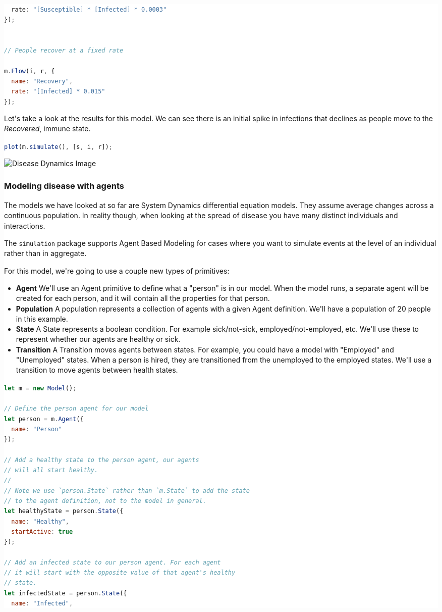 ```javascript
  rate: "[Susceptible] * [Infected] * 0.0003"
});


// People recover at a fixed rate

m.Flow(i, r, {
  name: "Recovery",
  rate: "[Infected] * 0.015"
});
```

Let's take a look at the results for this model. We can see there is an initial spike in infections that declines as people move to the *Recovered*, immune state.

```javascript
plot(m.simulate(), [s, i, r]);
```

![Disease Dynamics Image](docs/images/sir_disease.png)


### Modeling disease with agents

The models we have looked at so far are System Dynamics differential equation models. They assume average changes across a continuous population. In reality though, when looking at the spread of disease you have many distinct individuals and interactions.

The `simulation` package supports Agent Based Modeling for cases where you want to simulate events at the level of an individual rather than in aggregate.

For this model, we're going to use a couple new types of primitives:

* **Agent** We'll use an Agent primitive to define what a "person" is in our model. When the model runs, a separate agent will be created for each person, and it will contain all the properties for that person.
* **Population** A population represents a collection of agents with a given Agent definition. We'll have a population of 20 people in this example.
* **State** A State represents a boolean condition. For example sick/not-sick, employed/not-employed, etc. We'll use these to represent whether our agents are healthy or sick.
* **Transition** A Transition moves agents between states. For example, you could have a model with "Employed" and "Unemployed" states. When a person is hired, they are transitioned from the unemployed to the employed states. We'll use a transition to move agents between health states. 

```javascript
let m = new Model();

// Define the person agent for our model
let person = m.Agent({
  name: "Person"
});

// Add a healthy state to the person agent, our agents
// will all start healthy.
//
// Note we use `person.State` rather than `m.State` to add the state
// to the agent definition, not to the model in general.
let healthyState = person.State({
  name: "Healthy",
  startActive: true
});

// Add an infected state to our person agent. For each agent
// it will start with the opposite value of that agent's healthy
// state.
let infectedState = person.State({
  name: "Infected",
```